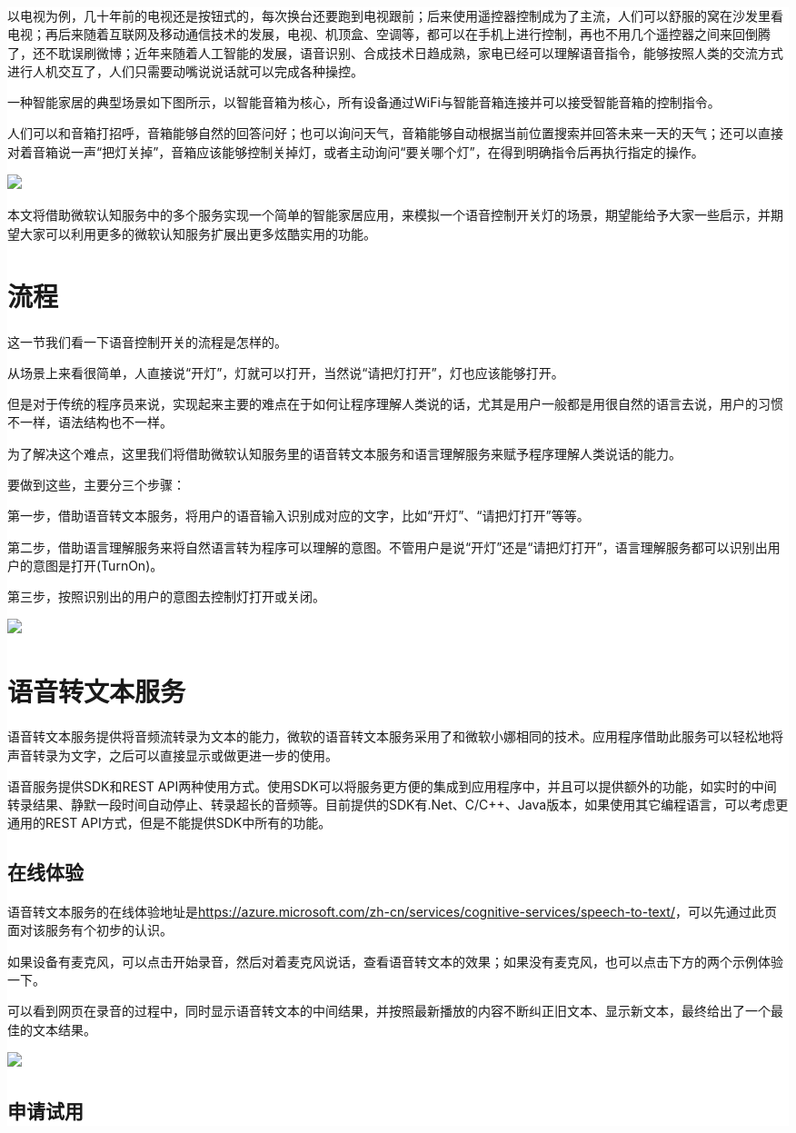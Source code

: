 以电视为例，几十年前的电视还是按钮式的，每次换台还要跑到电视跟前；后来使用遥控器控制成为了主流，人们可以舒服的窝在沙发里看电视；再后来随着互联网及移动通信技术的发展，电视、机顶盒、空调等，都可以在手机上进行控制，再也不用几个遥控器之间来回倒腾了，还不耽误刷微博；近年来随着人工智能的发展，语音识别、合成技术日趋成熟，家电已经可以理解语音指令，能够按照人类的交流方式进行人机交互了，人们只需要动嘴说说话就可以完成各种操控。

一种智能家居的典型场景如下图所示，以智能音箱为核心，所有设备通过WiFi与智能音箱连接并可以接受智能音箱的控制指令。

人们可以和音箱打招呼，音箱能够自然的回答问好；也可以询问天气，音箱能够自动根据当前位置搜索并回答未来一天的天气；还可以直接对着音箱说一声“把灯关掉”，音箱应该能够控制关掉灯，或者主动询问“要关哪个灯”，在得到明确指令后再执行指定的操作。

![](./media/image1.png)

本文将借助微软认知服务中的多个服务实现一个简单的智能家居应用，来模拟一个语音控制开关灯的场景，期望能给予大家一些启示，并期望大家可以利用更多的微软认知服务扩展出更多炫酷实用的功能。

# 流程

这一节我们看一下语音控制开关的流程是怎样的。

从场景上来看很简单，人直接说“开灯”，灯就可以打开，当然说“请把灯打开”，灯也应该能够打开。

但是对于传统的程序员来说，实现起来主要的难点在于如何让程序理解人类说的话，尤其是用户一般都是用很自然的语言去说，用户的习惯不一样，语法结构也不一样。

为了解决这个难点，这里我们将借助微软认知服务里的语音转文本服务和语言理解服务来赋予程序理解人类说话的能力。

要做到这些，主要分三个步骤：

第一步，借助语音转文本服务，将用户的语音输入识别成对应的文字，比如“开灯”、“请把灯打开”等等。

第二步，借助语言理解服务来将自然语言转为程序可以理解的意图。不管用户是说“开灯”还是“请把灯打开”，语言理解服务都可以识别出用户的意图是打开(TurnOn)。

第三步，按照识别出的用户的意图去控制灯打开或关闭。

![](./media/image2.png)

# 语音转文本服务

语音转文本服务提供将音频流转录为文本的能力，微软的语音转文本服务采用了和微软小娜相同的技术。应用程序借助此服务可以轻松地将声音转录为文字，之后可以直接显示或做更进一步的使用。

语音服务提供SDK和REST
API两种使用方式。使用SDK可以将服务更方便的集成到应用程序中，并且可以提供额外的功能，如实时的中间转录结果、静默一段时间自动停止、转录超长的音频等。目前提供的SDK有.Net、C/C++、Java版本，如果使用其它编程语言，可以考虑更通用的REST
API方式，但是不能提供SDK中所有的功能。

## 在线体验

语音转文本服务的在线体验地址是<https://azure.microsoft.com/zh-cn/services/cognitive-services/speech-to-text/>，可以先通过此页面对该服务有个初步的认识。

如果设备有麦克风，可以点击开始录音，然后对着麦克风说话，查看语音转文本的效果；如果没有麦克风，也可以点击下方的两个示例体验一下。

可以看到网页在录音的过程中，同时显示语音转文本的中间结果，并按照最新播放的内容不断纠正旧文本、显示新文本，最终给出了一个最佳的文本结果。

![](./media/image3.png)

## 申请试用

